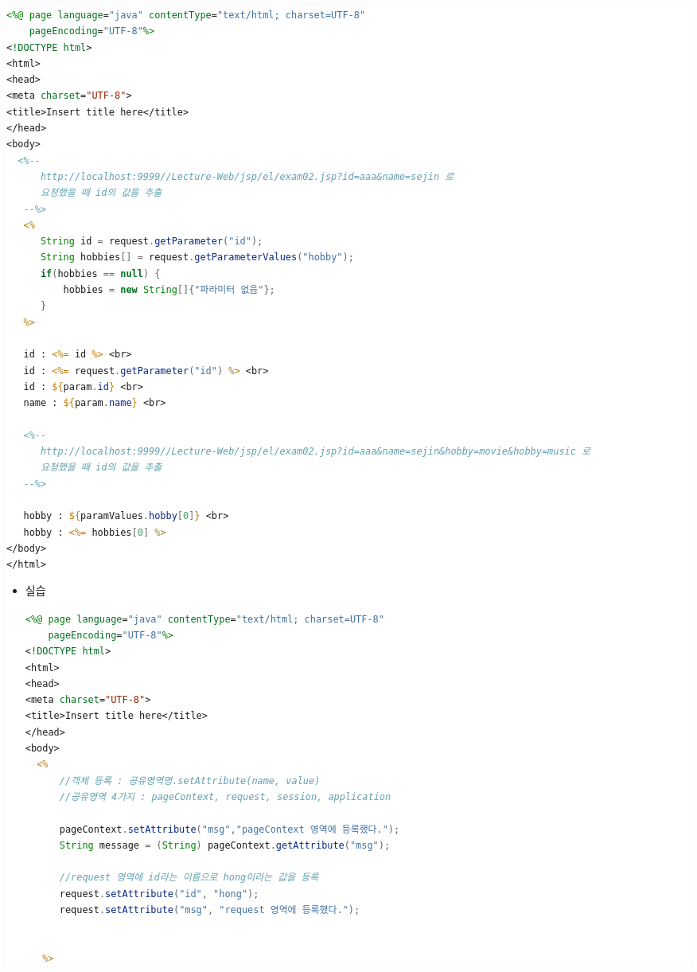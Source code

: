   ```jsp
  <%@ page language="java" contentType="text/html; charset=UTF-8"
      pageEncoding="UTF-8"%>
  <!DOCTYPE html>
  <html>
  <head>
  <meta charset="UTF-8">
  <title>Insert title here</title>
  </head>
  <body>
  	<%--
  		http://localhost:9999//Lecture-Web/jsp/el/exam02.jsp?id=aaa&name=sejin 로
  		요청했을 때 id의 값을 추출
  	 --%>
  	 <%
  	 	String id = request.getParameter("id");
  	 	String hobbies[] = request.getParameterValues("hobby");
  	 	if(hobbies == null) {
  	 		hobbies = new String[]{"파라미터 없음"};
  	 	}
  	 %>
  	 
  	 id : <%= id %> <br>
  	 id : <%= request.getParameter("id") %> <br>
  	 id : ${param.id} <br>
  	 name : ${param.name} <br>
  	 
  	 <%--
  		http://localhost:9999//Lecture-Web/jsp/el/exam02.jsp?id=aaa&name=sejin&hobby=movie&hobby=music 로
  		요청했을 때 id의 값을 추출
  	 --%>
  	 
  	 hobby : ${paramValues.hobby[0]} <br>
  	 hobby : <%= hobbies[0] %>
  </body>
  </html>
  ```



- 실습

  ```jsp
  <%@ page language="java" contentType="text/html; charset=UTF-8"
      pageEncoding="UTF-8"%>
  <!DOCTYPE html>
  <html>
  <head>
  <meta charset="UTF-8">
  <title>Insert title here</title>
  </head>
  <body>
  	<%
  		//객체 등록 : 공유영역명.setAttribute(name, value)
  		//공유영역 4가지 : pageContext, request, session, application
  		
  		pageContext.setAttribute("msg","pageContext 영역에 등록했다.");
  		String message = (String) pageContext.getAttribute("msg");
  		
  		//request 영역에 id라는 이름으로 hong이라는 값을 등록
  		request.setAttribute("id", "hong");
  		request.setAttribute("msg", "request 영역에 등록했다.");
  		
  		
  	 %>
  ```